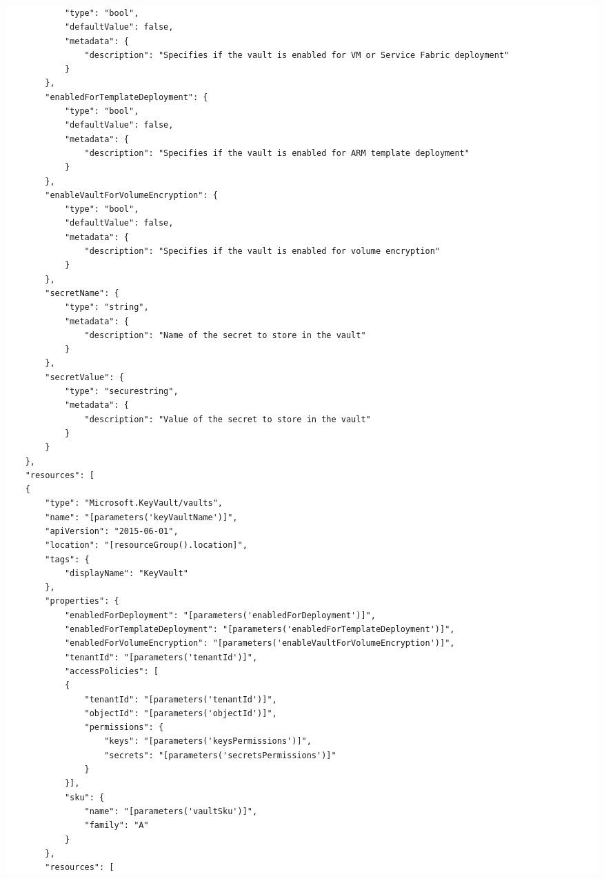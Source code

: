 ```
            "type": "bool",
            "defaultValue": false,
            "metadata": {
                "description": "Specifies if the vault is enabled for VM or Service Fabric deployment"
            }
        },
        "enabledForTemplateDeployment": {
            "type": "bool",
            "defaultValue": false,
            "metadata": {
                "description": "Specifies if the vault is enabled for ARM template deployment"
            }
        },
        "enableVaultForVolumeEncryption": {
            "type": "bool",
            "defaultValue": false,
            "metadata": {
                "description": "Specifies if the vault is enabled for volume encryption"
            }
        },
        "secretName": {
            "type": "string",
            "metadata": {
                "description": "Name of the secret to store in the vault"
            }
        },
        "secretValue": {
            "type": "securestring",
            "metadata": {
                "description": "Value of the secret to store in the vault"
            }
        }
    },
    "resources": [
    {
        "type": "Microsoft.KeyVault/vaults",
        "name": "[parameters('keyVaultName')]",
        "apiVersion": "2015-06-01",
        "location": "[resourceGroup().location]",
        "tags": {
            "displayName": "KeyVault"
        },
        "properties": {
            "enabledForDeployment": "[parameters('enabledForDeployment')]",
            "enabledForTemplateDeployment": "[parameters('enabledForTemplateDeployment')]",
            "enabledForVolumeEncryption": "[parameters('enableVaultForVolumeEncryption')]",
            "tenantId": "[parameters('tenantId')]",
            "accessPolicies": [
            {
                "tenantId": "[parameters('tenantId')]",
                "objectId": "[parameters('objectId')]",
                "permissions": {
                    "keys": "[parameters('keysPermissions')]",
                    "secrets": "[parameters('secretsPermissions')]"
                }
            }],
            "sku": {
                "name": "[parameters('vaultSku')]",
                "family": "A"
            }
        },
        "resources": [
```